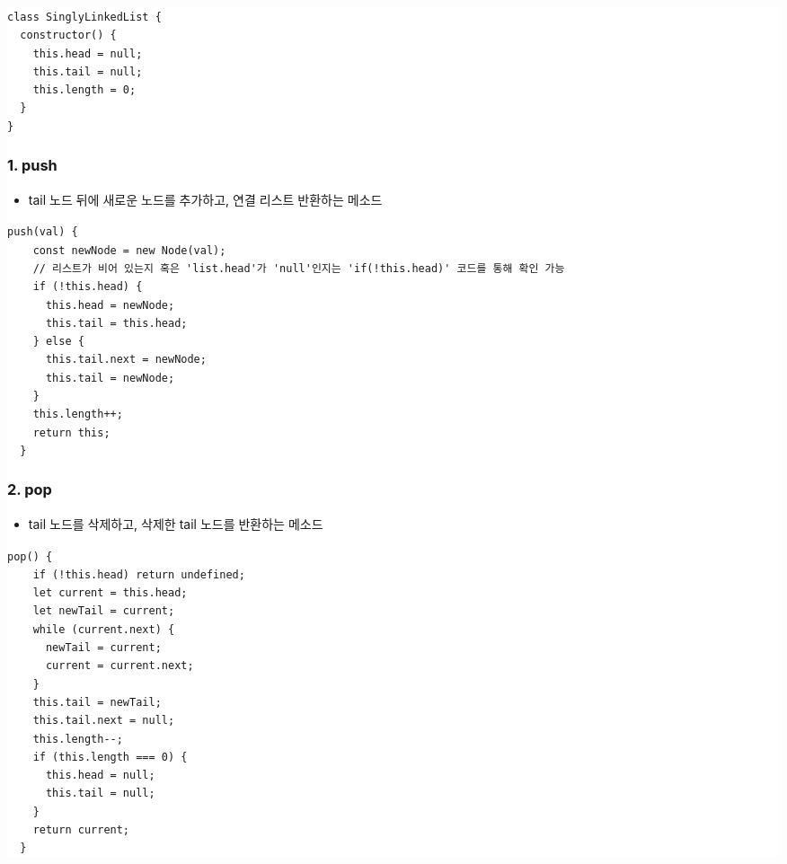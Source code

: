 ```
class SinglyLinkedList {
  constructor() {
    this.head = null;
    this.tail = null;
    this.length = 0;
  }
}
```

### 1. push

- tail 노드 뒤에 새로운 노드를 추가하고, 연결 리스트 반환하는 메소드

```
push(val) {
    const newNode = new Node(val);
    // 리스트가 비어 있는지 혹은 'list.head'가 'null'인지는 'if(!this.head)' 코드를 통해 확인 가능
    if (!this.head) {
      this.head = newNode;
      this.tail = this.head;
    } else {
      this.tail.next = newNode;
      this.tail = newNode;
    }
    this.length++;
    return this;
  }
```

### 2. pop

- tail 노드를 삭제하고, 삭제한 tail 노드를 반환하는 메소드

```
pop() {
    if (!this.head) return undefined;
    let current = this.head;
    let newTail = current;
    while (current.next) {
      newTail = current;
      current = current.next;
    }
    this.tail = newTail;
    this.tail.next = null;
    this.length--;
    if (this.length === 0) {
      this.head = null;
      this.tail = null;
    }
    return current;
  }
```
